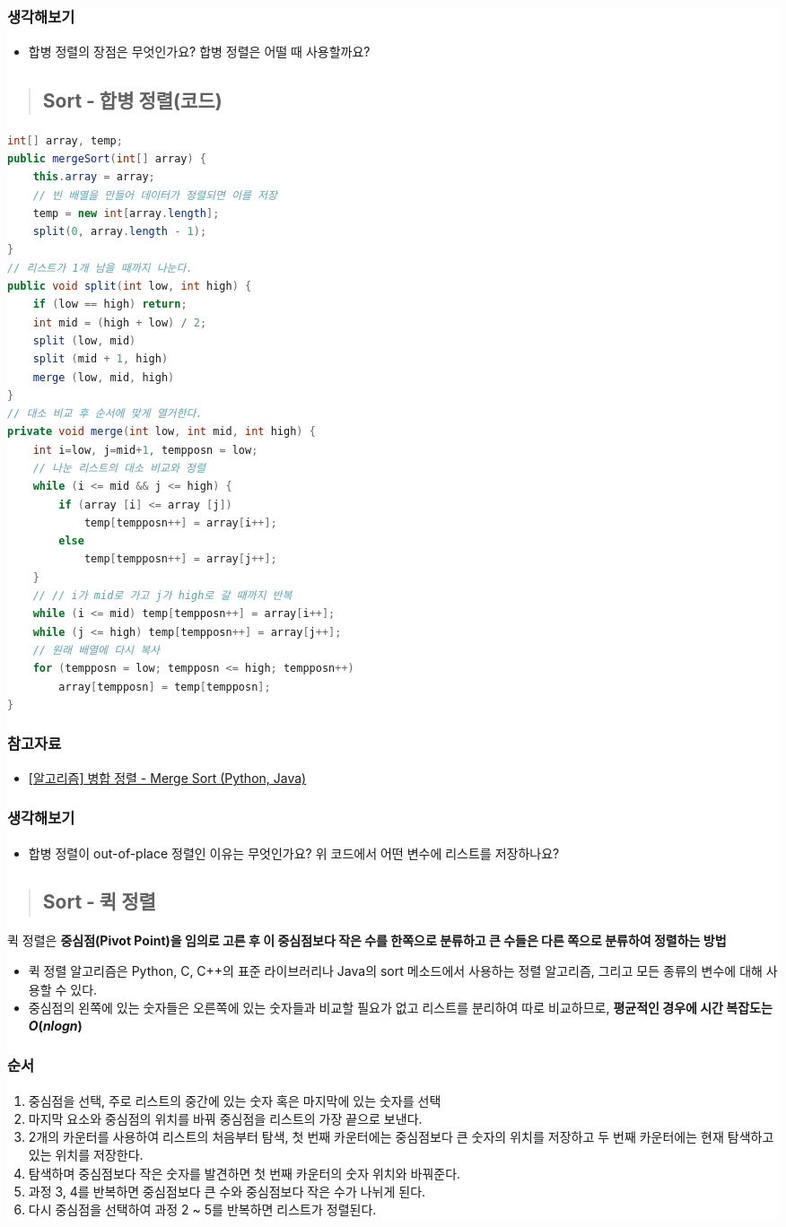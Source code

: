 ### 생각해보기
* 합병 정렬의 장점은 무엇인가요? 합병 정렬은 어떨 때 사용할까요?

> ## Sort - 합병 정렬(코드)

```java
int[] array, temp;
public mergeSort(int[] array) {
	this.array = array;
	// 빈 배열을 만들어 데이터가 정렬되면 이를 저장
	temp = new int[array.length];
	split(0, array.length - 1);
}
// 리스트가 1개 남을 때까지 나눈다.
public void split(int low, int high) {
	if (low == high) return;
	int mid = (high + low) / 2;
	split (low, mid)
	split (mid + 1, high)
	merge (low, mid, high)
}
// 대소 비교 후 순서에 맞게 열거한다.
private void merge(int low, int mid, int high) {
	int i=low, j=mid+1, tempposn = low;
	// 나눈 리스트의 대소 비교와 정렬
	while (i <= mid && j <= high) {
		if (array [i] <= array [j])
			temp[tempposn++] = array[i++];
		else
			temp[tempposn++] = array[j++];
	}
	// // i가 mid로 가고 j가 high로 갈 때까지 반복
	while (i <= mid) temp[tempposn++] = array[i++];
	while (j <= high) temp[tempposn++] = array[j++];
	// 원래 배열에 다시 복사
	for (tempposn = low; tempposn <= high; tempposn++)
		array[tempposn] = temp[tempposn];
}
```
### 참고자료
* [[알고리즘] 병합 정렬 - Merge Sort (Python, Java)](https://www.daleseo.com/sort-merge/)

### 생각해보기
* 합병 정렬이 out-of-place 정렬인 이유는 무엇인가요? 위 코드에서 어떤 변수에 리스트를 저장하나요?

> ## Sort - 퀵 정렬

퀵 정렬은 **중심점(Pivot Point)을 임의로 고른 후 이 중심점보다 작은 수를 한쪽으로 분류하고 큰 수들은 다른 쪽으로 분류하여 정렬하는 방법**
* 퀵 정렬 알고리즘은 Python, C, C++의 표준 라이브러리나 Java의 sort 메소드에서 사용하는 정렬 알고리즘, 그리고 모든 종류의 변수에 대해 사용할 수 있다.
* 중심점의 왼쪽에 있는 숫자들은 오른쪽에 있는 숫자들과 비교할 필요가 없고 리스트를 분리하여 따로 비교하므로, **평균적인 경우에 시간 복잡도는 $O(nlogn)$**

### 순서
1. 중심점을 선택, 주로 리스트의 중간에 있는 숫자 혹은 마지막에 있는 숫자를 선택
2. 마지막 요소와 중심점의 위치를 바꿔 중심점을 리스트의 가장 끝으로 보낸다.
3. 2개의 카운터를 사용하여 리스트의 처음부터 탐색, 첫 번째 카운터에는 중심점보다 큰 숫자의 위치를 저장하고 두 번째 카운터에는 현재 탐색하고 있는 위치를 저장한다.
4. 탐색하며 중심점보다 작은 숫자를 발견하면 첫 번째 카운터의 숫자 위치와 바꿔준다.
5. 과정 3, 4를 반복하면 중심점보다 큰 수와 중심점보다 작은 수가 나뉘게 된다.
6. 다시 중심점을 선택하여 과정 2 ~ 5를 반복하면 리스트가 정렬된다.
